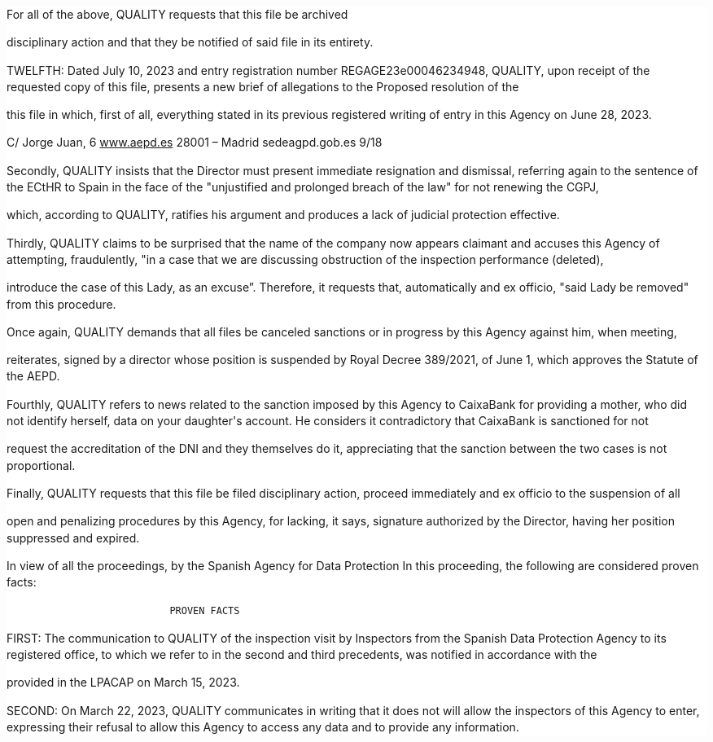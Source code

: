 For all of the above, QUALITY requests that this file be archived

disciplinary action and that they be notified of said file in its entirety.

TWELFTH: Dated July 10, 2023 and entry registration number
REGAGE23e00046234948, QUALITY, upon receipt of the requested copy of this
file, presents a new brief of allegations to the Proposed resolution of the

this file in which, first of all, everything stated in its
previous registered writing of entry in this Agency on June 28, 2023.

C/ Jorge Juan, 6 www.aepd.es
28001 – Madrid sedeagpd.gob.es 9/18

Secondly, QUALITY insists that the Director must present
immediate resignation and dismissal, referring again to the sentence of the ECtHR to Spain
in the face of the "unjustified and prolonged breach of the law" for not renewing the CGPJ,

which, according to QUALITY, ratifies his argument and produces a lack of judicial protection
effective.

Thirdly, QUALITY claims to be surprised that the name of the company now appears
claimant and accuses this Agency of attempting, fraudulently, "in a case that
we are discussing obstruction of the inspection performance (deleted),

introduce the case of this Lady, as an excuse”. Therefore, it requests that,
automatically and ex officio, "said Lady be removed" from this procedure.

Once again, QUALITY demands that all files be canceled
sanctions or in progress by this Agency against him, when meeting,

reiterates, signed by a director whose position is suspended by Royal Decree
389/2021, of June 1, which approves the Statute of the AEPD.

Fourthly, QUALITY refers to news related to the sanction imposed
by this Agency to CaixaBank for providing a mother, who did not identify herself, data on
your daughter's account. He considers it contradictory that CaixaBank is sanctioned for not

request the accreditation of the DNI and they themselves do it, appreciating that the sanction
between the two cases is not proportional.

Finally, QUALITY requests that this file be filed
disciplinary action, proceed immediately and ex officio to the suspension of all

open and penalizing procedures by this Agency, for lacking, it says, signature
authorized by the Director, having her position suppressed and expired.

In view of all the proceedings, by the Spanish Agency for Data Protection
In this proceeding, the following are considered proven facts:

                                PROVEN FACTS

FIRST: The communication to QUALITY of the inspection visit by
Inspectors from the Spanish Data Protection Agency to its registered office, to which
we refer to in the second and third precedents, was notified in accordance with the

provided in the LPACAP on March 15, 2023.

SECOND: On March 22, 2023, QUALITY communicates in writing that it does not
will allow the inspectors of this Agency to enter, expressing their refusal to allow
this Agency to access any data and to provide any information.
